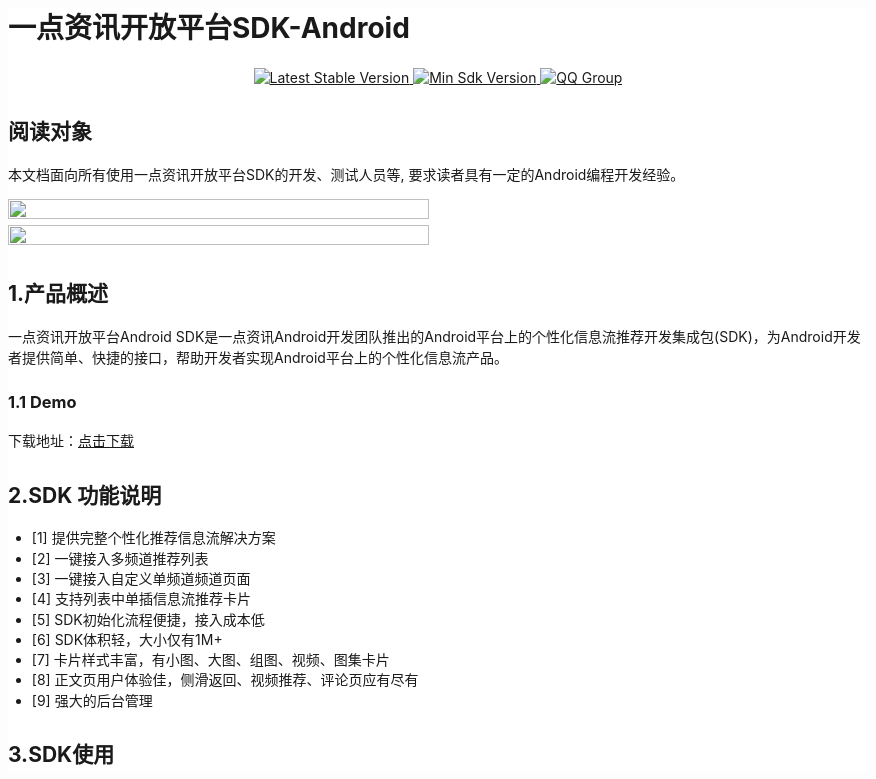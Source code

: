 # 一点资讯开放平台SDK-Android

<p align="center">
   <a href="https://jcenter.bintray.com/com/yidian/android/feeds/1.0.4/">
    <img src="https://img.shields.io/badge/Jcenter-v1.0.4-brightgreen.svg?style=flat-square" alt="Latest Stable Version" />

  </a>
  <a href="https://developer.android.com/about/versions/android-4.1.html">
    <img src="https://img.shields.io/badge/API-16%2B-blue.svg?style=flat-square" alt="Min Sdk Version" />
  
  <a href="http://qm.qq.com/cgi-bin/qm/qr?k=W64EsNGAK6aVub49Aj0sLNlXzxb9gSjs">
    <img src="https://img.shields.io/badge/QQ群-685541331-orange.svg?style=flat-square" alt="QQ Group" />
  </a>
</p>


## 阅读对象
本文档面向所有使用一点资讯开放平台SDK的开发、测试人员等, 要求读者具有一定的Android编程开发经验。

<p>
	<img src="http://si1.go2yd.com/get-image/0PsJ2mP3BtA" width="70%" height="70%"/>
	<img src="http://si1.go2yd.com/get-image/0PsJBrEjNU8" width="70%" height="70%"/>
</p>


## 1.产品概述

一点资讯开放平台Android SDK是一点资讯Android开发团队推出的Android平台上的个性化信息流推荐开发集成包(SDK)，为Android开发者提供简单、快捷的接口，帮助开发者实现Android平台上的个性化信息流产品。

### 1.1 Demo
下载地址：[点击下载](https://download.yidianzixun.com/android/geek-demo1.0.4_364dd5d.apk)


## 2.SDK 功能说明

- [1] 提供完整个性化推荐信息流解决方案
- [2] 一键接入多频道推荐列表
- [3] 一键接入自定义单频道频道页面
- [4] 支持列表中单插信息流推荐卡片
- [5] SDK初始化流程便捷，接入成本低
- [6] SDK体积轻，大小仅有1M+
- [7] 卡片样式丰富，有小图、大图、组图、视频、图集卡片
- [8] 正文页用户体验佳，侧滑返回、视频推荐、评论页应有尽有
- [9] 强大的后台管理

## 3.SDK使用
